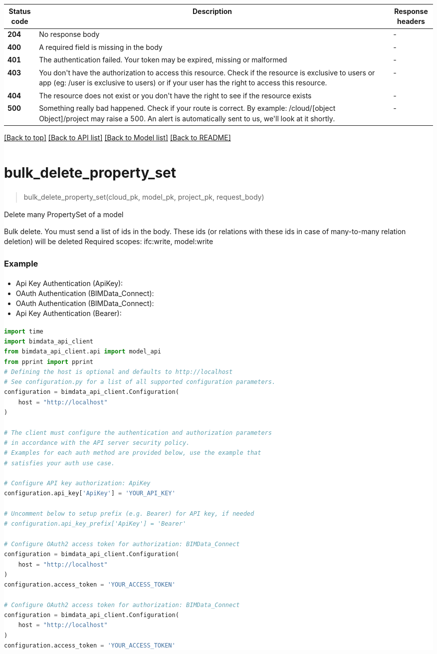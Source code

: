 | Status code | Description | Response headers |
|-------------|-------------|------------------|
**204** | No response body |  -  |
**400** | A required field is missing in the body |  -  |
**401** | The authentication failed. Your token may be expired, missing or malformed |  -  |
**403** | You don&#39;t have the authorization to access this resource. Check if the resource is exclusive to users or app (eg: /user is exclusive to users) or if your user has the right to access this resource. |  -  |
**404** | The resource does not exist or you don&#39;t have the right to see if the resource exists |  -  |
**500** | Something really bad happened. Check if your route is correct. By example: /cloud/[object Object]/project may raise a 500. An alert is automatically sent to us, we&#39;ll look at it shortly. |  -  |

[[Back to top]](#) [[Back to API list]](../README.md#documentation-for-api-endpoints) [[Back to Model list]](../README.md#documentation-for-models) [[Back to README]](../README.md)

# **bulk_delete_property_set**
> bulk_delete_property_set(cloud_pk, model_pk, project_pk, request_body)

Delete many PropertySet of a model

 Bulk delete. You must send a list of ids in the body. These ids (or relations with these ids in case of many-to-many relation deletion) will be deleted   Required scopes: ifc:write, model:write

### Example

* Api Key Authentication (ApiKey):
* OAuth Authentication (BIMData_Connect):
* OAuth Authentication (BIMData_Connect):
* Api Key Authentication (Bearer):

```python
import time
import bimdata_api_client
from bimdata_api_client.api import model_api
from pprint import pprint
# Defining the host is optional and defaults to http://localhost
# See configuration.py for a list of all supported configuration parameters.
configuration = bimdata_api_client.Configuration(
    host = "http://localhost"
)

# The client must configure the authentication and authorization parameters
# in accordance with the API server security policy.
# Examples for each auth method are provided below, use the example that
# satisfies your auth use case.

# Configure API key authorization: ApiKey
configuration.api_key['ApiKey'] = 'YOUR_API_KEY'

# Uncomment below to setup prefix (e.g. Bearer) for API key, if needed
# configuration.api_key_prefix['ApiKey'] = 'Bearer'

# Configure OAuth2 access token for authorization: BIMData_Connect
configuration = bimdata_api_client.Configuration(
    host = "http://localhost"
)
configuration.access_token = 'YOUR_ACCESS_TOKEN'

# Configure OAuth2 access token for authorization: BIMData_Connect
configuration = bimdata_api_client.Configuration(
    host = "http://localhost"
)
configuration.access_token = 'YOUR_ACCESS_TOKEN'
```